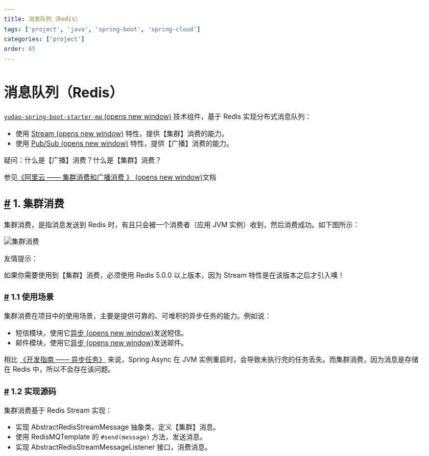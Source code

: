 ```yaml
---
title: 消息队列（Redis）
tags: ['project', 'java', 'spring-boot', 'spring-cloud']
categories: ['project']
order: 65
---
```

# 消息队列（Redis）

[`yudao-spring-boot-starter-mq`  (opens new window)](https://github.com/YunaiV/yudao-cloud) 技术组件，基于 Redis 实现分布式消息队列：

 * 使用 [Stream  (opens new window)](http://www.redis.cn/topics/streams-intro.html) 特性，提供【集群】消费的能力。
* 使用 [Pub/Sub  (opens new window)](http://www.redis.cn/topics/pubsub.html) 特性，提供【广播】消费的能力。

 疑问：什么是【广播】消费？什么是【集群】消费？

 参见[《阿里云 —— 集群消费和广播消费 》  (opens new window)](https://help.aliyun.com/zh/apsaramq-for-rocketmq/cloud-message-queue-rocketmq-4-x-series/developer-reference/clustering-consumption-and-broadcasting-consumption)文档

 ## [#](#_1-集群消费) 1. 集群消费

 集群消费，是指消息发送到 Redis 时，有且只会被一个消费者（应用 JVM 实例）收到，然后消费成功。如下图所示：

 ![集群消费](https://cloud.iocoder.cn/img/%E6%B6%88%E6%81%AF%E9%98%9F%E5%88%97/Redis/%E9%9B%86%E7%BE%A4%E6%B6%88%E8%B4%B9.png)

 友情提示：

 如果你需要使用到【集群】消费，必须使用 Redis 5.0.0 以上版本，因为 Stream 特性是在该版本之后才引入噢！

 ### [#](#_1-1-使用场景) 1.1 使用场景

 集群消费在项目中的使用场景，主要是提供可靠的、可堆积的异步任务的能力。例如说：

 * 短信模块，使用它[异步  (opens new window)](https://github.com/YunaiV/ruoyi-vue-pro/blob/master/yudao-module-system/yudao-module-system-biz/src/main/java/cn/iocoder/yudao/module/system/mq/consumer/sms/SmsSendConsumer.java)发送短信。
* 邮件模块，使用它[异步  (opens new window)](https://github.com/YunaiV/ruoyi-vue-pro/blob/master/yudao-module-system/yudao-module-system-biz/src/main/java/cn/iocoder/yudao/module/system/mq/consumer/mail/MailSendConsumer.java)发送邮件。

 相比 [《开发指南 —— 异步任务》](/async-task) 来说，Spring Async 在 JVM 实例重启时，会导致未执行完的任务丢失。而集群消费，因为消息是存储在 Redis 中，所以不会存在该问题。

 ### [#](#_1-2-实现源码) 1.2 实现源码

 集群消费基于 Redis Stream 实现：

 * 实现 AbstractRedisStreamMessage 抽象类，定义【集群】消息。
* 使用 RedisMQTemplate 的 `#send(message)` 方法，发送消息。
* 实现 AbstractRedisStreamMessageListener 接口，消费消息。
